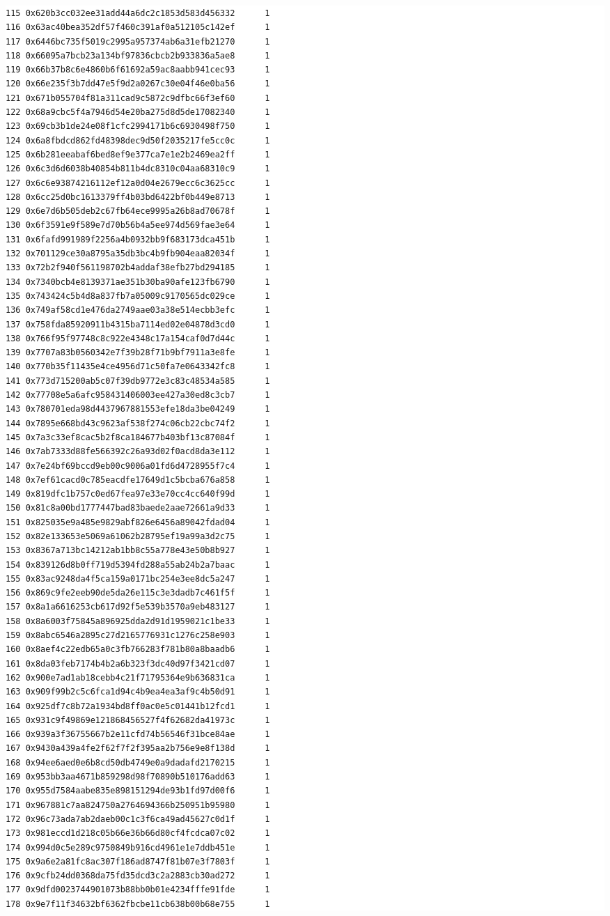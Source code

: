     115 0x620b3cc032ee31add44a6dc2c1853d583d456332      1
    116 0x63ac40bea352df57f460c391af0a512105c142ef      1
    117 0x6446bc735f5019c2995a957374ab6a31efb21270      1
    118 0x66095a7bcb23a134bf97836cbcb2b933836a5ae8      1
    119 0x66b37b8c6e4860b6f61692a59ac8aabb941cec93      1
    120 0x66e235f3b7dd47e5f9d2a0267c30e04f46e0ba56      1
    121 0x671b055704f81a311cad9c5872c9dfbc66f3ef60      1
    122 0x68a9cbc5f4a7946d54e20ba275d8d5de17082340      1
    123 0x69cb3b1de24e08f1cfc2994171b6c6930498f750      1
    124 0x6a8fbdcd862fd48398dec9d50f2035217fe5cc0c      1
    125 0x6b281eeabaf6bed8ef9e377ca7e1e2b2469ea2ff      1
    126 0x6c3d6d6038b40854b811b4dc8310c04aa68310c9      1
    127 0x6c6e93874216112ef12a0d04e2679ecc6c3625cc      1
    128 0x6cc25d0bc1613379ff4b03bd6422bf0b449e8713      1
    129 0x6e7d6b505deb2c67fb64ece9995a26b8ad70678f      1
    130 0x6f3591e9f589e7d70b56b4a5ee974d569fae3e64      1
    131 0x6fafd991989f2256a4b0932bb9f683173dca451b      1
    132 0x701129ce30a8795a35db3bc4b9fb904eaa82034f      1
    133 0x72b2f940f561198702b4addaf38efb27bd294185      1
    134 0x7340bcb4e8139371ae351b30ba90afe123fb6790      1
    135 0x743424c5b4d8a837fb7a05009c9170565dc029ce      1
    136 0x749af58cd1e476da2749aae03a38e514ecbb3efc      1
    137 0x758fda85920911b4315ba7114ed02e04878d3cd0      1
    138 0x766f95f97748c8c922e4348c17a154caf0d7d44c      1
    139 0x7707a83b0560342e7f39b28f71b9bf7911a3e8fe      1
    140 0x770b35f11435e4ce4956d71c50fa7e0643342fc8      1
    141 0x773d715200ab5c07f39db9772e3c83c48534a585      1
    142 0x77708e5a6afc958431406003ee427a30ed8c3cb7      1
    143 0x780701eda98d4437967881553efe18da3be04249      1
    144 0x7895e668bd43c9623af538f274c06cb22cbc74f2      1
    145 0x7a3c33ef8cac5b2f8ca184677b403bf13c87084f      1
    146 0x7ab7333d88fe566392c26a93d02f0acd8da3e112      1
    147 0x7e24bf69bccd9eb00c9006a01fd6d4728955f7c4      1
    148 0x7ef61cacd0c785eacdfe17649d1c5bcba676a858      1
    149 0x819dfc1b757c0ed67fea97e33e70cc4cc640f99d      1
    150 0x81c8a00bd1777447bad83baede2aae72661a9d33      1
    151 0x825035e9a485e9829abf826e6456a89042fdad04      1
    152 0x82e133653e5069a61062b28795ef19a99a3d2c75      1
    153 0x8367a713bc14212ab1bb8c55a778e43e50b8b927      1
    154 0x839126d8b0ff719d5394fd288a55ab24b2a7baac      1
    155 0x83ac9248da4f5ca159a0171bc254e3ee8dc5a247      1
    156 0x869c9fe2eeb90de5da26e115c3e3dadb7c461f5f      1
    157 0x8a1a6616253cb617d92f5e539b3570a9eb483127      1
    158 0x8a6003f75845a896925dda2d91d1959021c1be33      1
    159 0x8abc6546a2895c27d2165776931c1276c258e903      1
    160 0x8aef4c22edb65a0c3fb766283f781b80a8baadb6      1
    161 0x8da03feb7174b4b2a6b323f3dc40d97f3421cd07      1
    162 0x900e7ad1ab18cebb4c21f71795364e9b636831ca      1
    163 0x909f99b2c5c6fca1d94c4b9ea4ea3af9c4b50d91      1
    164 0x925df7c8b72a1934bd8ff0ac0e5c01441b12fcd1      1
    165 0x931c9f49869e121868456527f4f62682da41973c      1
    166 0x939a3f36755667b2e11cfd74b56546f31bce84ae      1
    167 0x9430a439a4fe2f62f7f2f395aa2b756e9e8f138d      1
    168 0x94ee6aed0e6b8cd50db4749e0a9dadafd2170215      1
    169 0x953bb3aa4671b859298d98f70890b510176add63      1
    170 0x955d7584aabe835e898151294de93b1fd97d00f6      1
    171 0x967881c7aa824750a2764694366b250951b95980      1
    172 0x96c73ada7ab2daeb00c1c3f6ca49ad45627c0d1f      1
    173 0x981eccd1d218c05b66e36b66d80cf4fcdca07c02      1
    174 0x994d0c5e289c9750849b916cd4961e1e7ddb451e      1
    175 0x9a6e2a81fc8ac307f186ad8747f81b07e3f7803f      1
    176 0x9cfb24dd0368da75fd35dcd3c2a2883cb30ad272      1
    177 0x9dfd0023744901073b88bb0b01e4234fffe91fde      1
    178 0x9e7f11f34632bf6362fbcbe11cb638b00b68e755      1